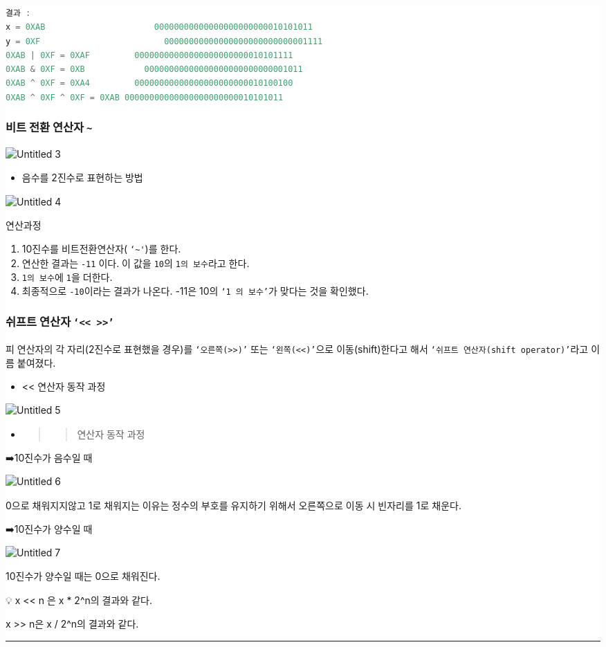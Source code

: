 ```java
결과 :
x = 0XAB  				      00000000000000000000000010101011
y = 0XF  				        00000000000000000000000000001111
0XAB | 0XF = 0XAF 		  00000000000000000000000010101111
0XAB & 0XF = 0XB 		    00000000000000000000000000001011
0XAB ^ 0XF = 0XA4 		  00000000000000000000000010100100
0XAB ^ 0XF ^ 0XF = 0XAB 00000000000000000000000010101011
```

### 비트 전환 연산자 `~`

![Untitled 3](https://user-images.githubusercontent.com/56623911/200521290-6bde0be6-dc6b-4f73-b809-2f7df2725a85.png)

- 음수를 2진수로 표현하는 방법

![Untitled 4](https://user-images.githubusercontent.com/56623911/200521293-4311c5d8-c686-4c3b-8c68-104797e0de7f.png)

연산과정

1. 10진수를 비트전환연산자( `‘~'`)를 한다.
2.  연산한 결과는 `-11` 이다.  이 값을 `10`의 `1의 보수`라고 한다.
3. `1의 보수`에  `1`을 더한다.
4. 최종적으로 `-10`이라는 결과가 나온다. -11은 10의 `‘1 의 보수’`가 맞다는 것을 확인했다.

### 쉬프트 연산자 `‘<< >>’`

피 연산자의 각 자리(2진수로 표현했을 경우)를 `‘오른쪽(>>)’` 또는 `‘왼쪽(<<)’`으로 이동(shift)한다고 해서 `‘쉬프트 연산자(shift operator)’`라고 이름 붙여졌다.

- << 연산자  동작 과정

![Untitled 5](https://user-images.githubusercontent.com/56623911/200521298-a1c75743-1dfe-4fe8-b2d1-d9ac94c676f6.png)

- >> 연산자 동작 과정

➡️10진수가 음수일 때

![Untitled 6](https://user-images.githubusercontent.com/56623911/200521305-739eba4d-926a-4193-a270-f6c3eb4a45c7.png)

0으로 채워지지않고 1로 채워지는 이유는 정수의 부호를 유지하기 위해서 오른쪽으로 이동 시 빈자리를 1로 채운다.

➡️10진수가 양수일 때

![Untitled 7](https://user-images.githubusercontent.com/56623911/200521308-397a1d56-1e9b-4ad0-8ea7-c55aa21eb844.png)

10진수가 양수일 때는 0으로 채워진다.

<aside>
💡 x << n 은 x * 2^n의 결과와 같다.

x >> n은 x / 2^n의 결과와 같다.

</aside>

---
